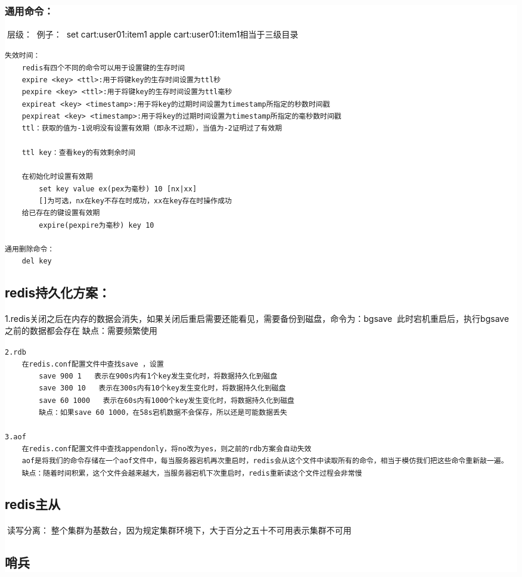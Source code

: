 ### 通用命令：

​	层级：
​		例子：
​		set cart:user01:item1 apple
​		cart:user01:item1相当于三级目录

	失效时间：
		redis有四个不同的命令可以用于设置键的生存时间
		expire <key> <ttl>:用于将键key的生存时间设置为ttl秒
		pexpire <key> <ttl>:用于将键key的生存时间设置为ttl毫秒
		expireat <key> <timestamp>:用于将key的过期时间设置为timestamp所指定的秒数时间戳
		pexpireat <key> <timestamp>:用于将key的过期时间设置为timestamp所指定的毫秒数时间戳
		ttl：获取的值为-1说明没有设置有效期（即永不过期），当值为-2证明过了有效期
	
		ttl key：查看key的有效剩余时间
	
		在初始化时设置有效期
			set key value ex(pex为毫秒) 10 [nx|xx]
			[]为可选，nx在key不存在时成功，xx在key存在时操作成功
		给已存在的键设置有效期
			expire(pexpire为毫秒) key 10
	
	通用删除命令：
		del key

## redis持久化方案：

​	1.redis关闭之后在内存的数据会消失，如果关闭后重启需要还能看见，需要备份到磁盘，命令为：
​		bgsave
​		此时宕机重启后，执行bgsave之前的数据都会存在
​		缺点：需要频繁使用

	2.rdb
		在redis.conf配置文件中查找save ，设置
			save 900 1   表示在900s内有1个key发生变化时，将数据持久化到磁盘
			save 300 10   表示在300s内有10个key发生变化时，将数据持久化到磁盘
			save 60 1000   表示在60s内有1000个key发生变化时，将数据持久化到磁盘
			缺点：如果save 60 1000，在58s宕机数据不会保存，所以还是可能数据丢失
	
	3.aof
		在redis.conf配置文件中查找appendonly，将no改为yes，则之前的rdb方案会自动失效
		aof是将我们的命令存储在一个aof文件中，每当服务器宕机再次重启时，redis会从这个文件中读取所有的命令，相当于模仿我们把这些命令重新敲一遍。
		缺点：随着时间积累，这个文件会越来越大，当服务器宕机下次重启时，redis重新读这个文件过程会非常慢

## redis主从

​	读写分离：
​	整个集群为基数台，因为规定集群环境下，大于百分之五十不可用表示集群不可用



## 哨兵
